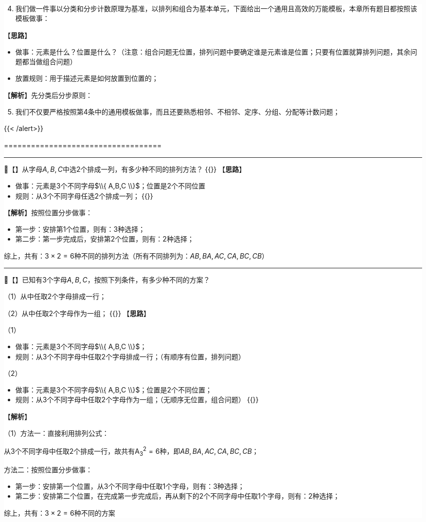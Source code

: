 4. 我们做一件事以分类和分步计数原理为基准，以排列和组合为基本单元，下面给出一个通用且高效的万能模板，本章所有题目都按照该模板做事：

【**思路**】
- 做事：元素是什么？位置是什么？（注意：组合问题无位置，排列问题中要确定谁是元素谁是位置；只要有位置就算排列问题，其余问题都当做组合问题）

- 放置规则：用于描述元素是如何放置到位置的；

【**解析**】先分类后分步原则：

5. 我们不仅要严格按照第4条中的通用模板做事，而且还要熟悉相邻、不相邻、定序、分组、分配等计数问题；

{{< /alert>}}


===================================

---
&#128311;【】从字母$A,B,C$中选$2$个排成一列，有多少种不同的排列方法？
{{<alert color="primary">}}
【**思路**】
- 做事：元素是$3$个不同字母$\\{ A,B,C \\}$；位置是$2$个不同位置
- 规则：从$3$个不同字母任选$2$个排成一列；
{{</alert>}}

【**解析**】按照位置分步做事：
- 第一步：安排第$1$个位置，则有：$3$种选择；
- 第二步：第一步完成后，安排第$2$个位置，则有：$2$种选择；

综上，共有：$3\times 2=6$种不同的排列方法（所有不同排列为：$AB,BA,AC,CA,BC,CB$）

---
&#128311;【】已知有$3$个字母$A,B,C$，按照下列条件，有多少种不同的方案？

（1）从中任取$2$个字母排成一行；

（2）从中任取$2$个字母作为一组；
{{<alert color="primary">}}
【**思路**】

（1）
- 做事：元素是$3$个不同字母$\\{ A,B,C \\}$；
- 规则：从$3$个不同字母中任取$2$个字母排成一行；（有顺序有位置，排列问题）

（2）
- 做事：元素是$3$个不同字母$\\{ A,B,C \\}$；位置是$2$个不同位置；
- 规则：从$3$个不同字母中任取$2$个字母作为一组；（无顺序无位置，组合问题）
{{</alert>}}

【**解析**】

（1）方法一：直接利用排列公式：

从$3$个不同字母中任取$2$个排成一行，故共有$\operatorname{A} _{3}^{2}=6$种，即$AB,BA,AC,CA,BC,CB$；

方法二：按照位置分步做事：
- 第一步：安排第一个位置，从$3$个不同字母中任取$1$个字母，则有：$3$种选择；
- 第二步：安排第二个位置，在完成第一步完成后，再从剩下的$2$个不同字母中任取$1$个字母，则有：$2$种选择；

综上，共有：$3\times 2=6$种不同的方案
